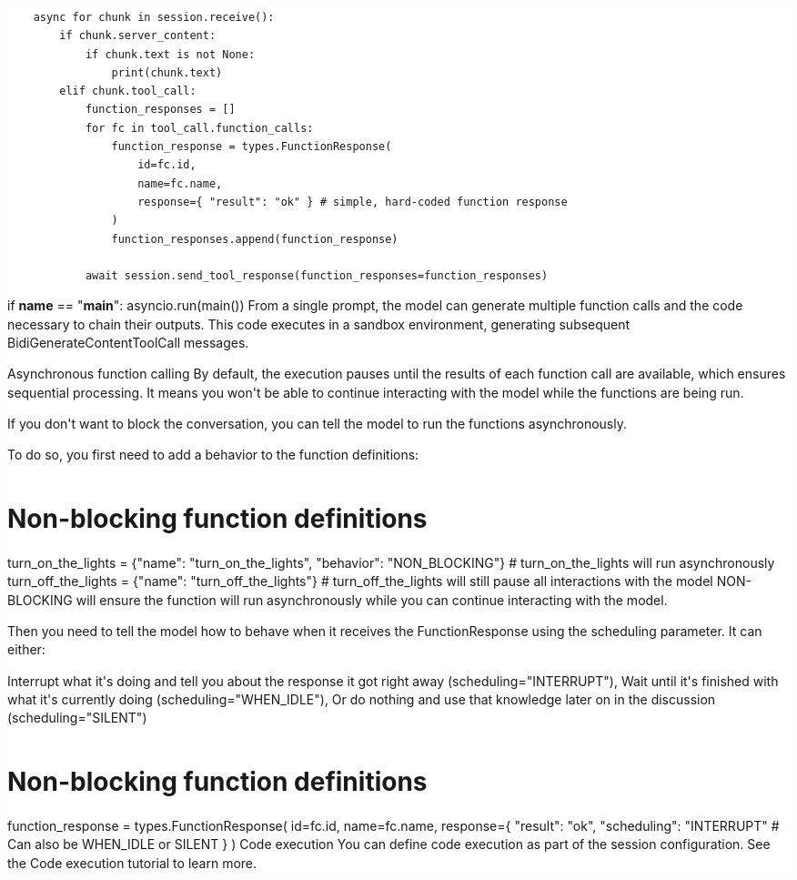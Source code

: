         async for chunk in session.receive():
            if chunk.server_content:
                if chunk.text is not None:
                    print(chunk.text)
            elif chunk.tool_call:
                function_responses = []
                for fc in tool_call.function_calls:
                    function_response = types.FunctionResponse(
                        id=fc.id,
                        name=fc.name,
                        response={ "result": "ok" } # simple, hard-coded function response
                    )
                    function_responses.append(function_response)

                await session.send_tool_response(function_responses=function_responses)


if __name__ == "__main__":
asyncio.run(main())
From a single prompt, the model can generate multiple function calls and the code necessary to chain their outputs. This code executes in a sandbox environment, generating subsequent BidiGenerateContentToolCall messages.

Asynchronous function calling
By default, the execution pauses until the results of each function call are available, which ensures sequential processing. It means you won't be able to continue interacting with the model while the functions are being run.

If you don't want to block the conversation, you can tell the model to run the functions asynchronously.

To do so, you first need to add a behavior to the function definitions:


# Non-blocking function definitions
turn_on_the_lights = {"name": "turn_on_the_lights", "behavior": "NON_BLOCKING"} # turn_on_the_lights will run asynchronously
turn_off_the_lights = {"name": "turn_off_the_lights"} # turn_off_the_lights will still pause all interactions with the model
NON-BLOCKING will ensure the function will run asynchronously while you can continue interacting with the model.

Then you need to tell the model how to behave when it receives the FunctionResponse using the scheduling parameter. It can either:

Interrupt what it's doing and tell you about the response it got right away (scheduling="INTERRUPT"),
Wait until it's finished with what it's currently doing (scheduling="WHEN_IDLE"),
Or do nothing and use that knowledge later on in the discussion (scheduling="SILENT")

# Non-blocking function definitions
function_response = types.FunctionResponse(
id=fc.id,
name=fc.name,
response={
"result": "ok",
"scheduling": "INTERRUPT" # Can also be WHEN_IDLE or SILENT
}
)
Code execution
You can define code execution as part of the session configuration. See the Code execution tutorial to learn more.
